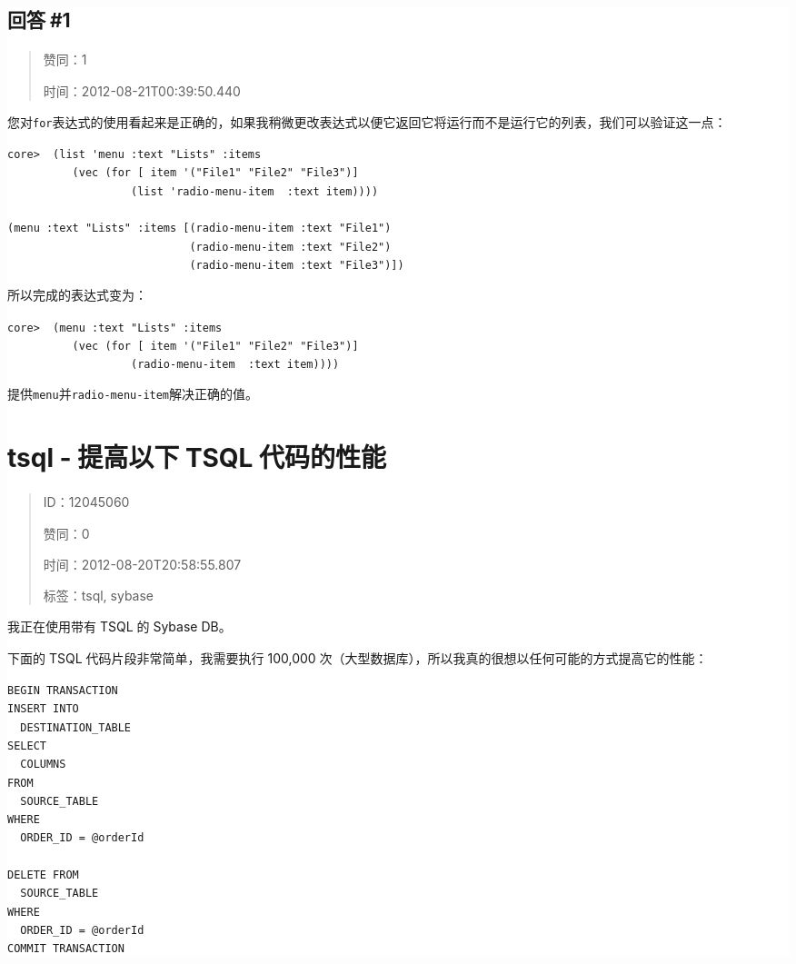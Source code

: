 ## 回答 #1

> 赞同：1
> 
> 时间：2012-08-21T00:39:50.440

您对`for`表达式的使用看起来是正确的，如果我稍微更改表达式以便它返回它将运行而不是运行它的列表，我们可以验证这一点：

```
core>  (list 'menu :text "Lists" :items  
          (vec (for [ item '("File1" "File2" "File3")]   
                   (list 'radio-menu-item  :text item))))

(menu :text "Lists" :items [(radio-menu-item :text "File1") 
                            (radio-menu-item :text "File2") 
                            (radio-menu-item :text "File3")]) 
```

所以完成的表达式变为：

```
core>  (menu :text "Lists" :items  
          (vec (for [ item '("File1" "File2" "File3")]   
                   (radio-menu-item  :text item)))) 
```

提供`menu`并`radio-menu-item`解决正确的值。

# tsql - 提高以下 TSQL 代码的性能

> ID：12045060
> 
> 赞同：0
> 
> 时间：2012-08-20T20:58:55.807
> 
> 标签：tsql, sybase

我正在使用带有 TSQL 的 Sybase DB。

下面的 TSQL 代码片段非常简单，我需要执行 100,000 次（大型数据库），所以我真的很想以任何可能的方式提高它的性能：

```
BEGIN TRANSACTION
INSERT INTO
  DESTINATION_TABLE
SELECT
  COLUMNS
FROM
  SOURCE_TABLE
WHERE
  ORDER_ID = @orderId

DELETE FROM
  SOURCE_TABLE
WHERE
  ORDER_ID = @orderId
COMMIT TRANSACTION 
```
